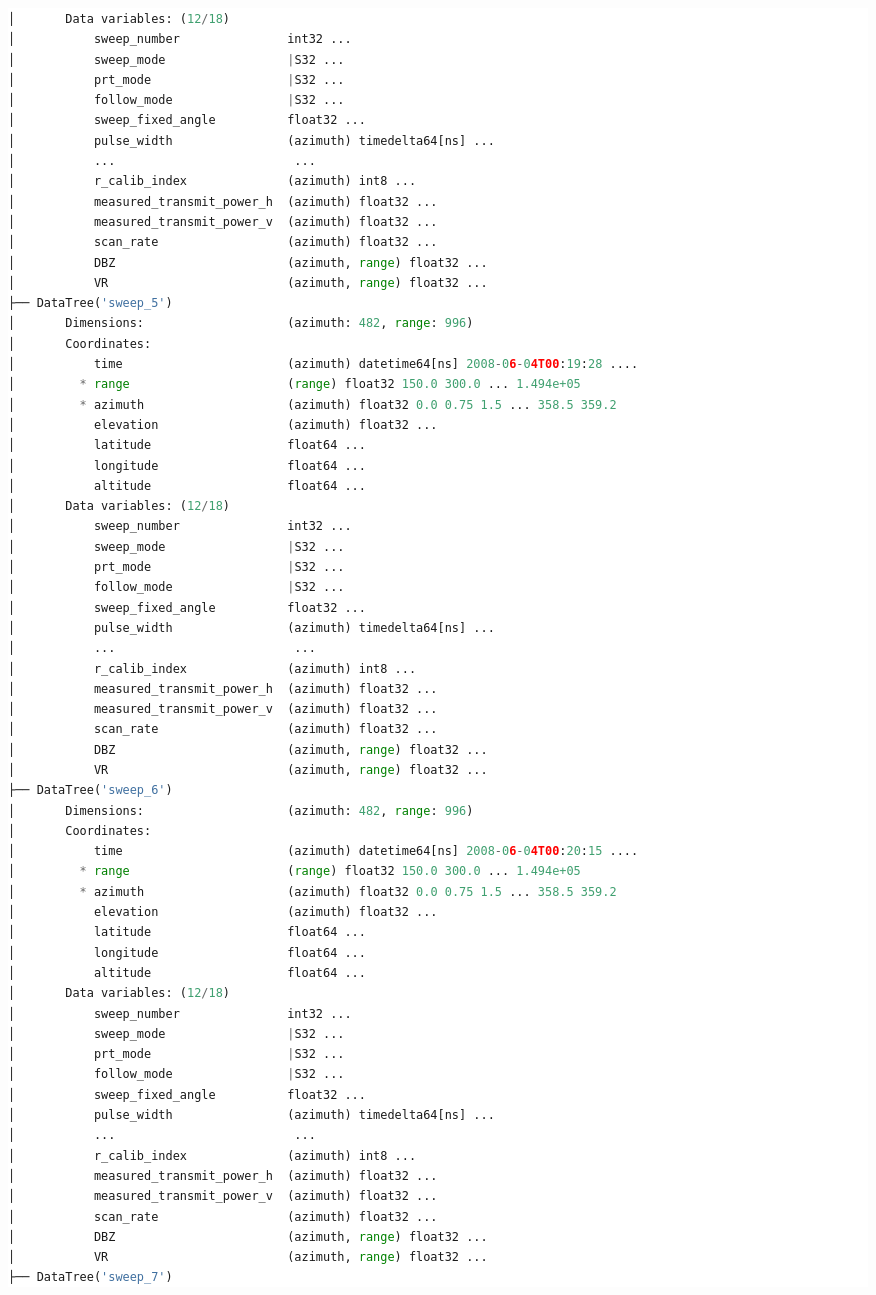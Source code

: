 ```python
│       Data variables: (12/18)
│           sweep_number               int32 ...
│           sweep_mode                 |S32 ...
│           prt_mode                   |S32 ...
│           follow_mode                |S32 ...
│           sweep_fixed_angle          float32 ...
│           pulse_width                (azimuth) timedelta64[ns] ...
│           ...                         ...
│           r_calib_index              (azimuth) int8 ...
│           measured_transmit_power_h  (azimuth) float32 ...
│           measured_transmit_power_v  (azimuth) float32 ...
│           scan_rate                  (azimuth) float32 ...
│           DBZ                        (azimuth, range) float32 ...
│           VR                         (azimuth, range) float32 ...
├── DataTree('sweep_5')
│       Dimensions:                    (azimuth: 482, range: 996)
│       Coordinates:
│           time                       (azimuth) datetime64[ns] 2008-06-04T00:19:28 ....
│         * range                      (range) float32 150.0 300.0 ... 1.494e+05
│         * azimuth                    (azimuth) float32 0.0 0.75 1.5 ... 358.5 359.2
│           elevation                  (azimuth) float32 ...
│           latitude                   float64 ...
│           longitude                  float64 ...
│           altitude                   float64 ...
│       Data variables: (12/18)
│           sweep_number               int32 ...
│           sweep_mode                 |S32 ...
│           prt_mode                   |S32 ...
│           follow_mode                |S32 ...
│           sweep_fixed_angle          float32 ...
│           pulse_width                (azimuth) timedelta64[ns] ...
│           ...                         ...
│           r_calib_index              (azimuth) int8 ...
│           measured_transmit_power_h  (azimuth) float32 ...
│           measured_transmit_power_v  (azimuth) float32 ...
│           scan_rate                  (azimuth) float32 ...
│           DBZ                        (azimuth, range) float32 ...
│           VR                         (azimuth, range) float32 ...
├── DataTree('sweep_6')
│       Dimensions:                    (azimuth: 482, range: 996)
│       Coordinates:
│           time                       (azimuth) datetime64[ns] 2008-06-04T00:20:15 ....
│         * range                      (range) float32 150.0 300.0 ... 1.494e+05
│         * azimuth                    (azimuth) float32 0.0 0.75 1.5 ... 358.5 359.2
│           elevation                  (azimuth) float32 ...
│           latitude                   float64 ...
│           longitude                  float64 ...
│           altitude                   float64 ...
│       Data variables: (12/18)
│           sweep_number               int32 ...
│           sweep_mode                 |S32 ...
│           prt_mode                   |S32 ...
│           follow_mode                |S32 ...
│           sweep_fixed_angle          float32 ...
│           pulse_width                (azimuth) timedelta64[ns] ...
│           ...                         ...
│           r_calib_index              (azimuth) int8 ...
│           measured_transmit_power_h  (azimuth) float32 ...
│           measured_transmit_power_v  (azimuth) float32 ...
│           scan_rate                  (azimuth) float32 ...
│           DBZ                        (azimuth, range) float32 ...
│           VR                         (azimuth, range) float32 ...
├── DataTree('sweep_7')
```